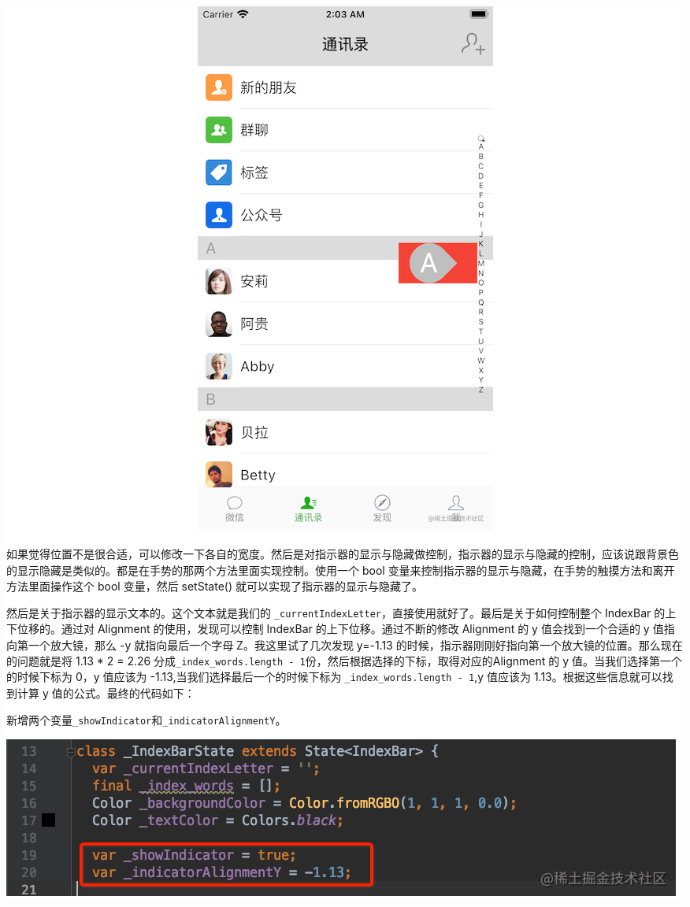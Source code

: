 <div align=center>
<img src="8天让iOS开发者上手Flutter之五/83d6f7a7ffeb4010bd9f134a42b4c358~tplv-k3u1fbpfcp-watermark.png"/>
</div>

如果觉得位置不是很合适，可以修改一下各自的宽度。然后是对指示器的显示与隐藏做控制，指示器的显示与隐藏的控制，应该说跟背景色的显示隐藏是类似的。都是在手势的那两个方法里面实现控制。使用一个 bool 变量来控制指示器的显示与隐藏，在手势的触摸方法和离开方法里面操作这个 bool 变量，然后 setState() 就可以实现了指示器的显示与隐藏了。

然后是关于指示器的显示文本的。这个文本就是我们的 `_currentIndexLetter`，直接使用就好了。最后是关于如何控制整个 IndexBar 的上下位移的。通过对 Alignment 的使用，发现可以控制 IndexBar 的上下位移。通过不断的修改 Alignment 的 y 值会找到一个合适的 y 值指向第一个放大镜，那么 -y 就指向最后一个字母 Z。我这里试了几次发现 y=-1.13 的时候，指示器刚刚好指向第一个放大镜的位置。那么现在的问题就是将 1.13 * 2 = 2.26 分成`_index_words.length - 1`份，然后根据选择的下标，取得对应的Alignment 的 y 值。当我们选择第一个的时候下标为 0，y 值应该为 -1.13,当我们选择最后一个的时候下标为 `_index_words.length - 1`,y 值应该为 1.13。根据这些信息就可以找到计算 y 值的公式。最终的代码如下：<br>

新增两个变量`_showIndicator`和`_indicatorAlignmentY`。

![image.png](8天让iOS开发者上手Flutter之五/353987e4193a4460984edca74d16588b~tplv-k3u1fbpfcp-watermark.png)
